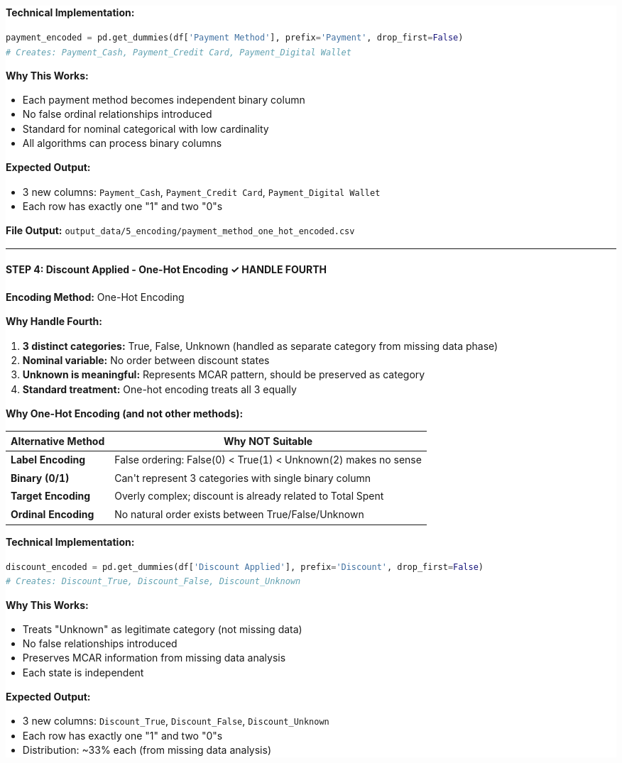 **Technical Implementation:**
```python
payment_encoded = pd.get_dummies(df['Payment Method'], prefix='Payment', drop_first=False)
# Creates: Payment_Cash, Payment_Credit Card, Payment_Digital Wallet
```

**Why This Works:**
- Each payment method becomes independent binary column
- No false ordinal relationships introduced
- Standard for nominal categorical with low cardinality
- All algorithms can process binary columns

**Expected Output:**
- 3 new columns: `Payment_Cash`, `Payment_Credit Card`, `Payment_Digital Wallet`
- Each row has exactly one "1" and two "0"s

**File Output:** `output_data/5_encoding/payment_method_one_hot_encoded.csv`

---

#### **STEP 4: Discount Applied - One-Hot Encoding** ✓ **HANDLE FOURTH**

**Encoding Method:** One-Hot Encoding

**Why Handle Fourth:**
1. **3 distinct categories:** True, False, Unknown (handled as separate category from missing data phase)
2. **Nominal variable:** No order between discount states
3. **Unknown is meaningful:** Represents MCAR pattern, should be preserved as category
4. **Standard treatment:** One-hot encoding treats all 3 equally

**Why One-Hot Encoding (and not other methods):**

| Alternative Method | Why NOT Suitable |
|-------------------|------------------|
| **Label Encoding** | False ordering: False(0) < True(1) < Unknown(2) makes no sense |
| **Binary (0/1)** | Can't represent 3 categories with single binary column |
| **Target Encoding** | Overly complex; discount is already related to Total Spent |
| **Ordinal Encoding** | No natural order exists between True/False/Unknown |

**Technical Implementation:**
```python
discount_encoded = pd.get_dummies(df['Discount Applied'], prefix='Discount', drop_first=False)
# Creates: Discount_True, Discount_False, Discount_Unknown
```

**Why This Works:**
- Treats "Unknown" as legitimate category (not missing data)
- No false relationships introduced
- Preserves MCAR information from missing data analysis
- Each state is independent

**Expected Output:**
- 3 new columns: `Discount_True`, `Discount_False`, `Discount_Unknown`
- Each row has exactly one "1" and two "0"s
- Distribution: ~33% each (from missing data analysis)
